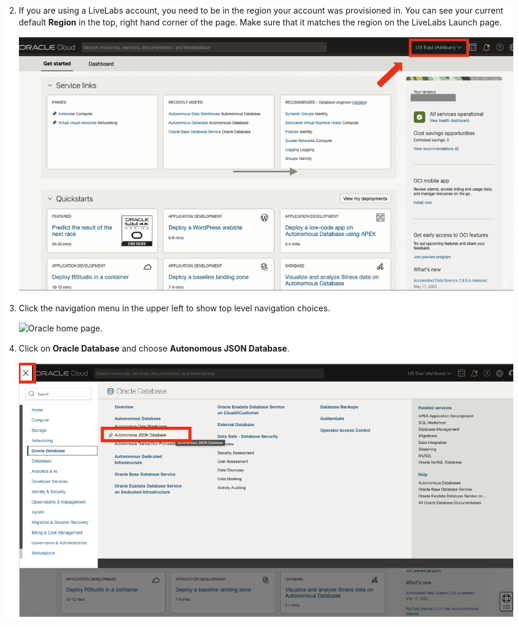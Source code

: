 </if>
<if type="livelabs">

2. If you are using a LiveLabs account, you need to be in the region your account was provisioned in. You can see your current default **Region** in the top, right hand corner of the page. Make sure that it matches the region on the LiveLabs Launch page.

    ![Select region on the far upper-right corner of the page.](./images/region.png " ")

</if>

3. Click the navigation menu in the upper left to show top level navigation choices.

    ![Oracle home page.](./images/navigation.png " ")

4. Click on **Oracle Database** and choose **Autonomous JSON Database**.

    ![Click Autonomous JSON Database](./images/adb-json.png " ")
